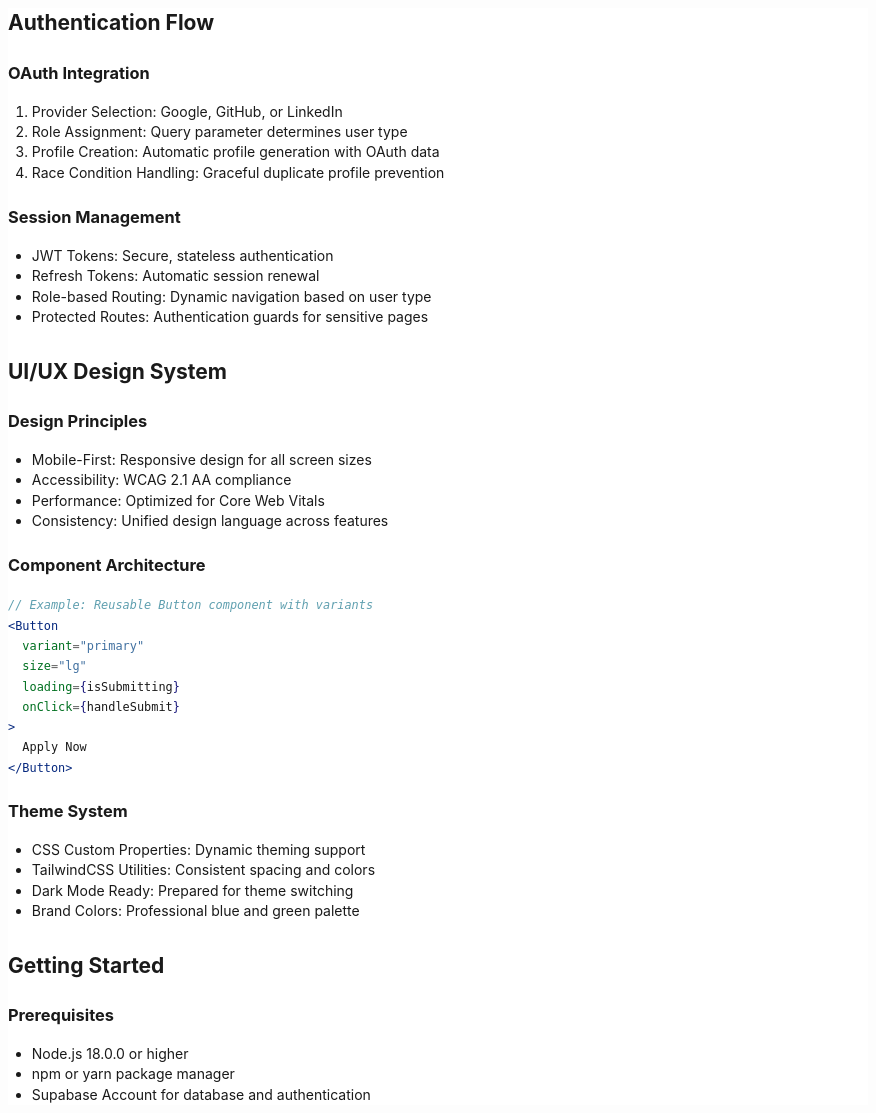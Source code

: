 ## Authentication Flow

### OAuth Integration
1. Provider Selection: Google, GitHub, or LinkedIn
2. Role Assignment: Query parameter determines user type
3. Profile Creation: Automatic profile generation with OAuth data
4. Race Condition Handling: Graceful duplicate profile prevention

### Session Management
- JWT Tokens: Secure, stateless authentication
- Refresh Tokens: Automatic session renewal
- Role-based Routing: Dynamic navigation based on user type
- Protected Routes: Authentication guards for sensitive pages

## UI/UX Design System

### Design Principles
- Mobile-First: Responsive design for all screen sizes
- Accessibility: WCAG 2.1 AA compliance
- Performance: Optimized for Core Web Vitals
- Consistency: Unified design language across features

### Component Architecture
```jsx
// Example: Reusable Button component with variants
<Button 
  variant="primary" 
  size="lg" 
  loading={isSubmitting}
  onClick={handleSubmit}
>
  Apply Now
</Button>
```

### Theme System
- CSS Custom Properties: Dynamic theming support
- TailwindCSS Utilities: Consistent spacing and colors
- Dark Mode Ready: Prepared for theme switching
- Brand Colors: Professional blue and green palette

## Getting Started

### Prerequisites
- Node.js 18.0.0 or higher
- npm or yarn package manager
- Supabase Account for database and authentication
